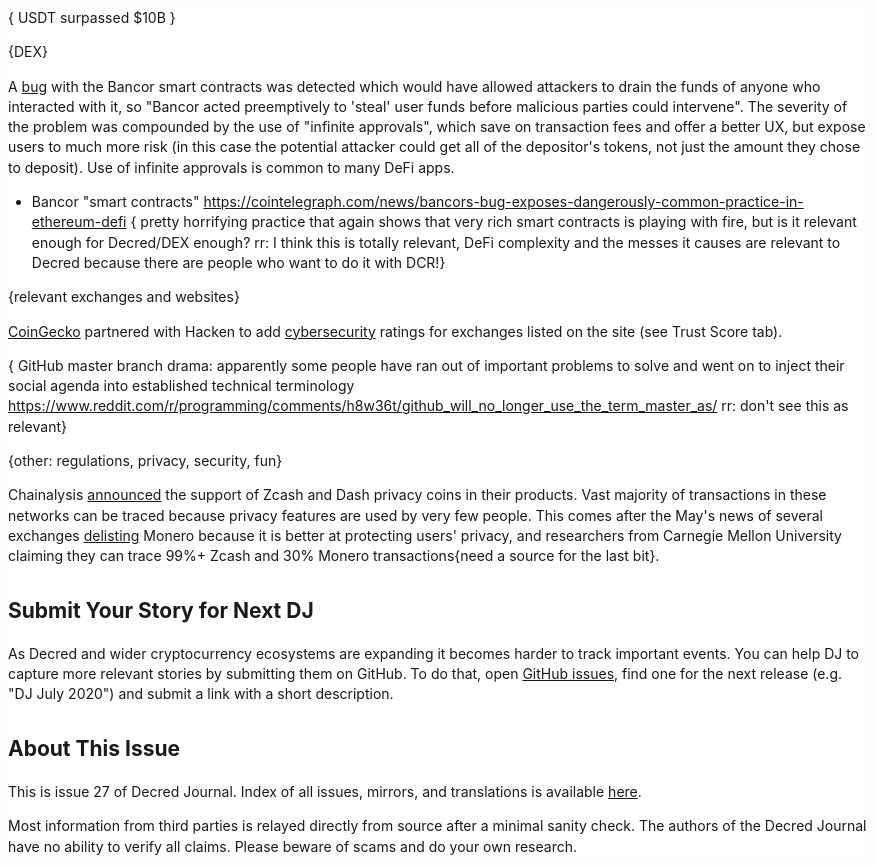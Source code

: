 { USDT surpassed $10B }

{DEX}

A [bug](https://cointelegraph.com/news/bancors-bug-exposes-dangerously-common-practice-in-ethereum-defi) with the Bancor smart contracts was detected which would have allowed attackers to drain the funds of anyone who interacted with it, so "Bancor acted preemptively to 'steal' user funds before malicious parties could intervene". The severity of the problem was compounded by the use of "infinite approvals", which save on transaction fees and offer a better UX, but expose users to much more risk (in this case the potential attacker could get all of the depositor's tokens, not just the amount they chose to deposit). Use of infinite approvals is common to many DeFi apps.

- Bancor "smart contracts" https://cointelegraph.com/news/bancors-bug-exposes-dangerously-common-practice-in-ethereum-defi { pretty horrifying practice that again shows that very rich smart contracts is playing with fire, but is it relevant enough for Decred/DEX enough? rr: I think this is totally relevant, DeFi complexity and the messes it causes are relevant to Decred because there are people who want to do it with DCR!}

{relevant exchanges and websites}

[CoinGecko](https://www.coingecko.com/) partnered with Hacken to add [cybersecurity](https://cointelegraph.com/news/coingecko-adds-crypto-exchanges-cybersecurity-ratings-to-trust-score) ratings for exchanges listed on the site (see Trust Score tab).

{ GitHub master branch drama: apparently some people have ran out of important problems to solve and went on to inject their social agenda into established technical terminology https://www.reddit.com/r/programming/comments/h8w36t/github_will_no_longer_use_the_term_master_as/ rr: don't see this as relevant}

{other: regulations, privacy, security, fun}

Chainalysis [announced](https://cointelegraph.com/news/chainalysis-can-now-track-your-privacy-coins-zcash-dash) the support of Zcash and Dash privacy coins in their products. Vast majority of transactions in these networks can be traced because privacy features are used by very few people. This comes after the May's news of several exchanges [delisting](https://cointelegraph.com/news/another-exchange-delists-monero-amidst-ongoing-sex-scandal) Monero because it is better at protecting users' privacy, and researchers from Carnegie Mellon University claiming they can trace 99%+ Zcash and 30% Monero transactions{need a source for the last bit}.

## Submit Your Story for Next DJ

As Decred and wider cryptocurrency ecosystems are expanding it becomes harder to track important events. You can help DJ to capture more relevant stories by submitting them on GitHub. To do that, open [GitHub issues](https://github.com/xaur/decred-news/issues), find one for the next release (e.g. "DJ July 2020") and submit a link with a short description.

## About This Issue

This is issue 27 of Decred Journal. Index of all issues, mirrors, and translations is available [here](https://xaur.github.io/decred-news/).

Most information from third parties is relayed directly from source after a minimal sanity check. The authors of the Decred Journal have no ability to verify all claims. Please beware of scams and do your own research.
